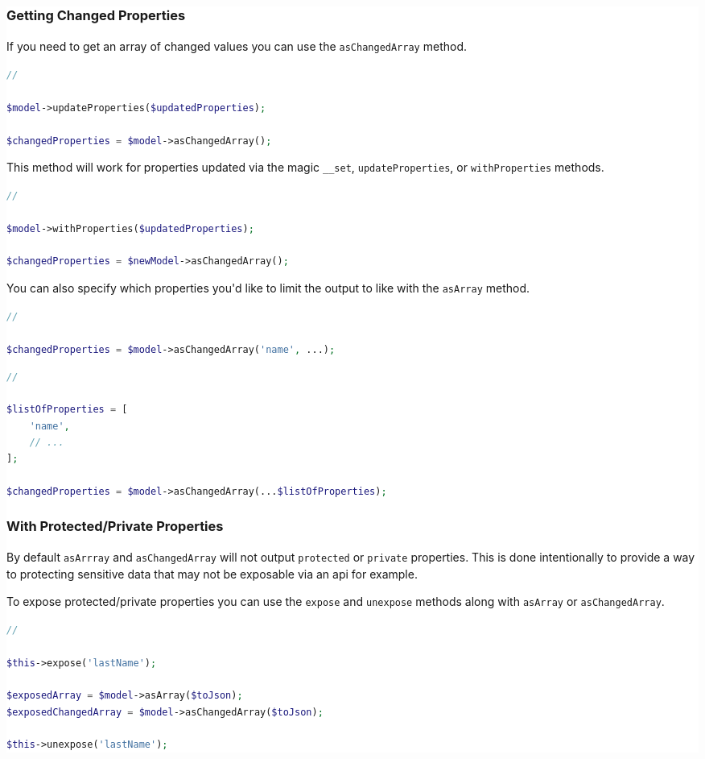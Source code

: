 ### Getting Changed Properties

If you need to get an array of changed values you can use the `asChangedArray` method.

```php
//

$model->updateProperties($updatedProperties);

$changedProperties = $model->asChangedArray();
```

This method will work for properties updated via the magic `__set`, `updateProperties`, or `withProperties` methods.

```php
//

$model->withProperties($updatedProperties);

$changedProperties = $newModel->asChangedArray();
```

You can also specify which properties you'd like to limit the output to like with the `asArray` method.

```php
//

$changedProperties = $model->asChangedArray('name', ...);
```

```php
//

$listOfProperties = [
    'name',
    // ...
];

$changedProperties = $model->asChangedArray(...$listOfProperties);
```

### With Protected/Private Properties

By default `asArrray` and `asChangedArray` will not output `protected` or `private` properties. This is done
intentionally to provide a way to protecting sensitive data that may not be exposable via an api for example.

To expose protected/private properties you can use the `expose` and `unexpose` methods along with `asArray` or
`asChangedArray`.

```php
//

$this->expose('lastName');

$exposedArray = $model->asArray($toJson);
$exposedChangedArray = $model->asChangedArray($toJson);

$this->unexpose('lastName');
```
